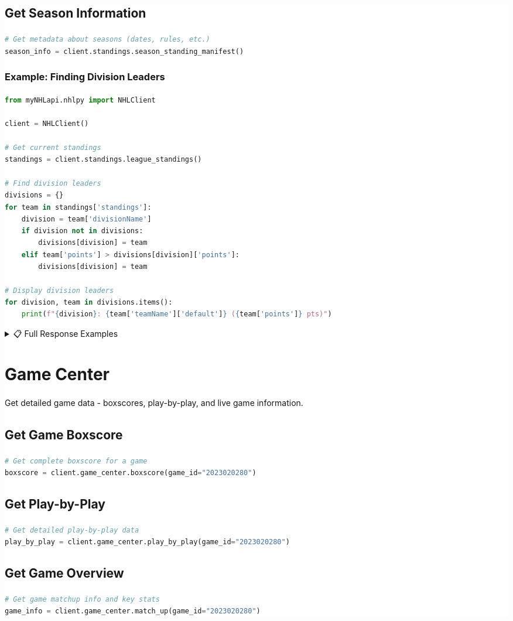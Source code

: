 ## Get Season Information
```python
# Get metadata about seasons (dates, rules, etc.)
season_info = client.standings.season_standing_manifest()
```

### Example: Finding Division Leaders
```python
from myNHLapi.nhlpy import NHLClient

client = NHLClient()

# Get current standings
standings = client.standings.league_standings()

# Find division leaders
divisions = {}
for team in standings['standings']:
    division = team['divisionName']
    if division not in divisions:
        divisions[division] = team
    elif team['points'] > divisions[division]['points']:
        divisions[division] = team

# Display division leaders
for division, team in divisions.items():
    print(f"{division}: {team['teamName']['default']} ({team['points']} pts)")
```

<details><summary>📋 Full Response Examples</summary></details>

# Game Center

Get detailed game data - boxscores, play-by-play, and live game information.

## Get Game Boxscore
```python
# Get complete boxscore for a game
boxscore = client.game_center.boxscore(game_id="2023020280")
```

## Get Play-by-Play
```python
# Get detailed play-by-play data
play_by_play = client.game_center.play_by_play(game_id="2023020280")
```

## Get Game Overview
```python
# Get game matchup info and key stats
game_info = client.game_center.match_up(game_id="2023020280")
```
